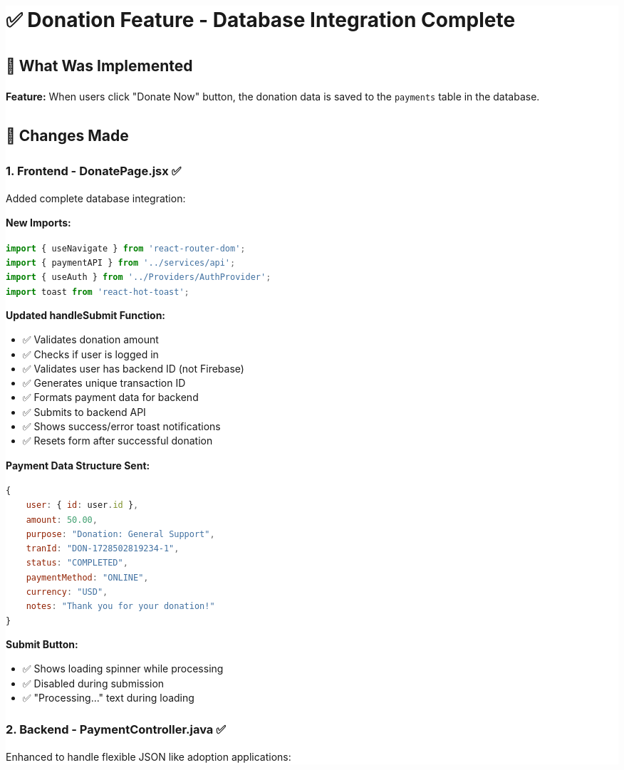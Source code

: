 # ✅ Donation Feature - Database Integration Complete

## 🎯 What Was Implemented

**Feature:** When users click "Donate Now" button, the donation data is saved to the `payments` table in the database.

## 🔧 Changes Made

### 1. **Frontend - DonatePage.jsx** ✅
Added complete database integration:

**New Imports:**
```javascript
import { useNavigate } from 'react-router-dom';
import { paymentAPI } from '../services/api';
import { useAuth } from '../Providers/AuthProvider';
import toast from 'react-hot-toast';
```

**Updated handleSubmit Function:**
- ✅ Validates donation amount
- ✅ Checks if user is logged in
- ✅ Validates user has backend ID (not Firebase)
- ✅ Generates unique transaction ID
- ✅ Formats payment data for backend
- ✅ Submits to backend API
- ✅ Shows success/error toast notifications
- ✅ Resets form after successful donation

**Payment Data Structure Sent:**
```javascript
{
    user: { id: user.id },
    amount: 50.00,
    purpose: "Donation: General Support",
    tranId: "DON-1728502819234-1",
    status: "COMPLETED",
    paymentMethod: "ONLINE",
    currency: "USD",
    notes: "Thank you for your donation!"
}
```

**Submit Button:**
- ✅ Shows loading spinner while processing
- ✅ Disabled during submission
- ✅ "Processing..." text during loading

### 2. **Backend - PaymentController.java** ✅
Enhanced to handle flexible JSON like adoption applications:

